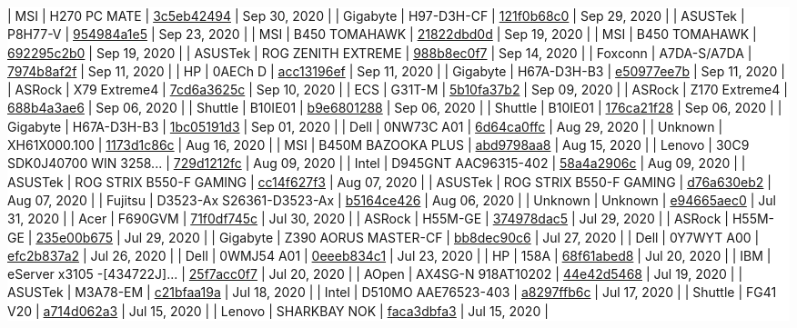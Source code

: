 | MSI           | H270 PC MATE                | [3c5eb42494](https://linux-hardware.org/?probe=3c5eb42494) | Sep 30, 2020 |
| Gigabyte      | H97-D3H-CF                  | [121f0b68c0](https://linux-hardware.org/?probe=121f0b68c0) | Sep 29, 2020 |
| ASUSTek       | P8H77-V                     | [954984a1e5](https://linux-hardware.org/?probe=954984a1e5) | Sep 23, 2020 |
| MSI           | B450 TOMAHAWK               | [21822dbd0d](https://linux-hardware.org/?probe=21822dbd0d) | Sep 19, 2020 |
| MSI           | B450 TOMAHAWK               | [692295c2b0](https://linux-hardware.org/?probe=692295c2b0) | Sep 19, 2020 |
| ASUSTek       | ROG ZENITH EXTREME          | [988b8ec0f7](https://linux-hardware.org/?probe=988b8ec0f7) | Sep 14, 2020 |
| Foxconn       | A7DA-S/A7DA                 | [7974b8af2f](https://linux-hardware.org/?probe=7974b8af2f) | Sep 11, 2020 |
| HP            | 0AECh D                     | [acc13196ef](https://linux-hardware.org/?probe=acc13196ef) | Sep 11, 2020 |
| Gigabyte      | H67A-D3H-B3                 | [e50977ee7b](https://linux-hardware.org/?probe=e50977ee7b) | Sep 11, 2020 |
| ASRock        | X79 Extreme4                | [7cd6a3625c](https://linux-hardware.org/?probe=7cd6a3625c) | Sep 10, 2020 |
| ECS           | G31T-M                      | [5b10fa37b2](https://linux-hardware.org/?probe=5b10fa37b2) | Sep 09, 2020 |
| ASRock        | Z170 Extreme4               | [688b4a3ae6](https://linux-hardware.org/?probe=688b4a3ae6) | Sep 06, 2020 |
| Shuttle       | B10IE01                     | [b9e6801288](https://linux-hardware.org/?probe=b9e6801288) | Sep 06, 2020 |
| Shuttle       | B10IE01                     | [176ca21f28](https://linux-hardware.org/?probe=176ca21f28) | Sep 06, 2020 |
| Gigabyte      | H67A-D3H-B3                 | [1bc05191d3](https://linux-hardware.org/?probe=1bc05191d3) | Sep 01, 2020 |
| Dell          | 0NW73C A01                  | [6d64ca0ffc](https://linux-hardware.org/?probe=6d64ca0ffc) | Aug 29, 2020 |
| Unknown       | XH61X000.100                | [1173d1c86c](https://linux-hardware.org/?probe=1173d1c86c) | Aug 16, 2020 |
| MSI           | B450M BAZOOKA PLUS          | [abd9798aa8](https://linux-hardware.org/?probe=abd9798aa8) | Aug 15, 2020 |
| Lenovo        | 30C9 SDK0J40700 WIN 3258... | [729d1212fc](https://linux-hardware.org/?probe=729d1212fc) | Aug 09, 2020 |
| Intel         | D945GNT AAC96315-402        | [58a4a2906c](https://linux-hardware.org/?probe=58a4a2906c) | Aug 09, 2020 |
| ASUSTek       | ROG STRIX B550-F GAMING     | [cc14f627f3](https://linux-hardware.org/?probe=cc14f627f3) | Aug 07, 2020 |
| ASUSTek       | ROG STRIX B550-F GAMING     | [d76a630eb2](https://linux-hardware.org/?probe=d76a630eb2) | Aug 07, 2020 |
| Fujitsu       | D3523-Ax S26361-D3523-Ax    | [b5164ce426](https://linux-hardware.org/?probe=b5164ce426) | Aug 06, 2020 |
| Unknown       | Unknown                     | [e94665aec0](https://linux-hardware.org/?probe=e94665aec0) | Jul 31, 2020 |
| Acer          | F690GVM                     | [71f0df745c](https://linux-hardware.org/?probe=71f0df745c) | Jul 30, 2020 |
| ASRock        | H55M-GE                     | [374978dac5](https://linux-hardware.org/?probe=374978dac5) | Jul 29, 2020 |
| ASRock        | H55M-GE                     | [235e00b675](https://linux-hardware.org/?probe=235e00b675) | Jul 29, 2020 |
| Gigabyte      | Z390 AORUS MASTER-CF        | [bb8dec90c6](https://linux-hardware.org/?probe=bb8dec90c6) | Jul 27, 2020 |
| Dell          | 0Y7WYT A00                  | [efc2b837a2](https://linux-hardware.org/?probe=efc2b837a2) | Jul 26, 2020 |
| Dell          | 0WMJ54 A01                  | [0eeeb834c1](https://linux-hardware.org/?probe=0eeeb834c1) | Jul 23, 2020 |
| HP            | 158A                        | [68f61abed8](https://linux-hardware.org/?probe=68f61abed8) | Jul 20, 2020 |
| IBM           | eServer x3105 -[434722J]... | [25f7acc0f7](https://linux-hardware.org/?probe=25f7acc0f7) | Jul 20, 2020 |
| AOpen         | AX4SG-N 918AT10202          | [44e42d5468](https://linux-hardware.org/?probe=44e42d5468) | Jul 19, 2020 |
| ASUSTek       | M3A78-EM                    | [c21bfaa19a](https://linux-hardware.org/?probe=c21bfaa19a) | Jul 18, 2020 |
| Intel         | D510MO AAE76523-403         | [a8297ffb6c](https://linux-hardware.org/?probe=a8297ffb6c) | Jul 17, 2020 |
| Shuttle       | FG41 V20                    | [a714d062a3](https://linux-hardware.org/?probe=a714d062a3) | Jul 15, 2020 |
| Lenovo        | SHARKBAY NOK                | [faca3dbfa3](https://linux-hardware.org/?probe=faca3dbfa3) | Jul 15, 2020 |